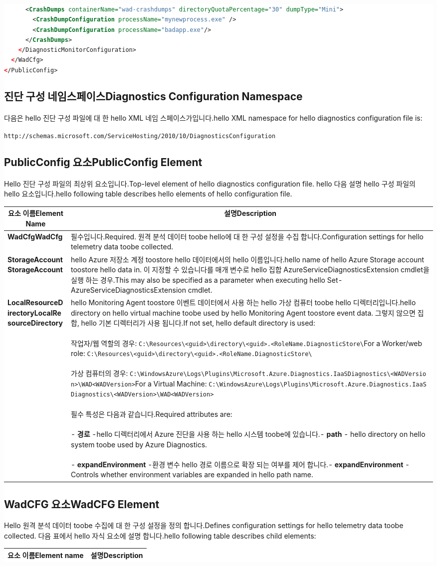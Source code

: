 ```xml
      <CrashDumps containerName="wad-crashdumps" directoryQuotaPercentage="30" dumpType="Mini">  
        <CrashDumpConfiguration processName="mynewprocess.exe" />  
        <CrashDumpConfiguration processName="badapp.exe"/>  
      </CrashDumps>  
    </DiagnosticMonitorConfiguration>  
  </WadCfg>  
</PublicConfig>  

```  

## <a name="diagnostics-configuration-namespace"></a><span data-ttu-id="1f52e-112">진단 구성 네임스페이스</span><span class="sxs-lookup"><span data-stu-id="1f52e-112">Diagnostics Configuration Namespace</span></span>  
 <span data-ttu-id="1f52e-113">다음은 hello 진단 구성 파일에 대 한 hello XML 네임 스페이스가입니다.</span><span class="sxs-lookup"><span data-stu-id="1f52e-113">hello XML namespace for hello diagnostics configuration file is:</span></span>  

```  
http://schemas.microsoft.com/ServiceHosting/2010/10/DiagnosticsConfiguration  
```  

## <a name="publicconfig-element"></a><span data-ttu-id="1f52e-114">PublicConfig 요소</span><span class="sxs-lookup"><span data-stu-id="1f52e-114">PublicConfig Element</span></span>  
 <span data-ttu-id="1f52e-115">Hello 진단 구성 파일의 최상위 요소입니다.</span><span class="sxs-lookup"><span data-stu-id="1f52e-115">Top-level element of hello diagnostics configuration file.</span></span> <span data-ttu-id="1f52e-116">hello 다음 설명 hello 구성 파일의 hello 요소입니다.</span><span class="sxs-lookup"><span data-stu-id="1f52e-116">hello following table describes hello elements of hello configuration file.</span></span>  

|<span data-ttu-id="1f52e-117">요소 이름</span><span class="sxs-lookup"><span data-stu-id="1f52e-117">Element Name</span></span>|<span data-ttu-id="1f52e-118">설명</span><span class="sxs-lookup"><span data-stu-id="1f52e-118">Description</span></span>|  
|------------------|-----------------|  
|<span data-ttu-id="1f52e-119">**WadCfg**</span><span class="sxs-lookup"><span data-stu-id="1f52e-119">**WadCfg**</span></span>|<span data-ttu-id="1f52e-120">필수입니다.</span><span class="sxs-lookup"><span data-stu-id="1f52e-120">Required.</span></span> <span data-ttu-id="1f52e-121">원격 분석 데이터 toobe hello에 대 한 구성 설정을 수집 합니다.</span><span class="sxs-lookup"><span data-stu-id="1f52e-121">Configuration settings for hello telemetry data toobe collected.</span></span>|  
|<span data-ttu-id="1f52e-122">**StorageAccount**</span><span class="sxs-lookup"><span data-stu-id="1f52e-122">**StorageAccount**</span></span>|<span data-ttu-id="1f52e-123">hello Azure 저장소 계정 toostore hello 데이터에서의 hello 이름입니다.</span><span class="sxs-lookup"><span data-stu-id="1f52e-123">hello name of hello Azure Storage account toostore hello data in.</span></span> <span data-ttu-id="1f52e-124">이 지정할 수 있습니다를 매개 변수로 hello 집합 AzureServiceDiagnosticsExtension cmdlet을 실행 하는 경우.</span><span class="sxs-lookup"><span data-stu-id="1f52e-124">This may also be specified as a parameter when executing hello Set-AzureServiceDiagnosticsExtension cmdlet.</span></span>|  
|<span data-ttu-id="1f52e-125">**LocalResourceDirectory**</span><span class="sxs-lookup"><span data-stu-id="1f52e-125">**LocalResourceDirectory**</span></span>|<span data-ttu-id="1f52e-126">hello Monitoring Agent toostore 이벤트 데이터에서 사용 하는 hello 가상 컴퓨터 toobe hello 디렉터리입니다.</span><span class="sxs-lookup"><span data-stu-id="1f52e-126">hello directory on hello virtual machine toobe used by hello Monitoring Agent toostore event data.</span></span> <span data-ttu-id="1f52e-127">그렇지 않으면 집합, hello 기본 디렉터리가 사용 됩니다.</span><span class="sxs-lookup"><span data-stu-id="1f52e-127">If not set, hello default directory is used:</span></span><br /><br /> <span data-ttu-id="1f52e-128">작업자/웹 역할의 경우: `C:\Resources\<guid>\directory\<guid>.<RoleName.DiagnosticStore\`</span><span class="sxs-lookup"><span data-stu-id="1f52e-128">For a Worker/web role: `C:\Resources\<guid>\directory\<guid>.<RoleName.DiagnosticStore\`</span></span><br /><br /> <span data-ttu-id="1f52e-129">가상 컴퓨터의 경우: `C:\WindowsAzure\Logs\Plugins\Microsoft.Azure.Diagnostics.IaaSDiagnostics\<WADVersion>\WAD<WADVersion>`</span><span class="sxs-lookup"><span data-stu-id="1f52e-129">For a Virtual Machine: `C:\WindowsAzure\Logs\Plugins\Microsoft.Azure.Diagnostics.IaaSDiagnostics\<WADVersion>\WAD<WADVersion>`</span></span><br /><br /> <span data-ttu-id="1f52e-130">필수 특성은 다음과 같습니다.</span><span class="sxs-lookup"><span data-stu-id="1f52e-130">Required attributes are:</span></span><br /><br /> <span data-ttu-id="1f52e-131">-                      **경로** -hello 디렉터리에서 Azure 진단을 사용 하는 hello 시스템 toobe에 있습니다.</span><span class="sxs-lookup"><span data-stu-id="1f52e-131">-                      **path** - hello directory on hello system toobe used by Azure Diagnostics.</span></span><br /><br /> <span data-ttu-id="1f52e-132">-                      **expandEnvironment** -환경 변수 hello 경로 이름으로 확장 되는 여부를 제어 합니다.</span><span class="sxs-lookup"><span data-stu-id="1f52e-132">-                      **expandEnvironment** - Controls whether environment variables are expanded in hello path name.</span></span>|  

## <a name="wadcfg-element"></a><span data-ttu-id="1f52e-133">WadCFG 요소</span><span class="sxs-lookup"><span data-stu-id="1f52e-133">WadCFG Element</span></span>  
<span data-ttu-id="1f52e-134">Hello 원격 분석 데이터 toobe 수집에 대 한 구성 설정을 정의 합니다.</span><span class="sxs-lookup"><span data-stu-id="1f52e-134">Defines configuration settings for hello telemetry data toobe collected.</span></span> <span data-ttu-id="1f52e-135">다음 표에서 hello 자식 요소에 설명 합니다.</span><span class="sxs-lookup"><span data-stu-id="1f52e-135">hello following table describes child elements:</span></span>  

|<span data-ttu-id="1f52e-136">요소 이름</span><span class="sxs-lookup"><span data-stu-id="1f52e-136">Element name</span></span>|<span data-ttu-id="1f52e-137">설명</span><span class="sxs-lookup"><span data-stu-id="1f52e-137">Description</span></span>|  
|------------------|-----------------|  